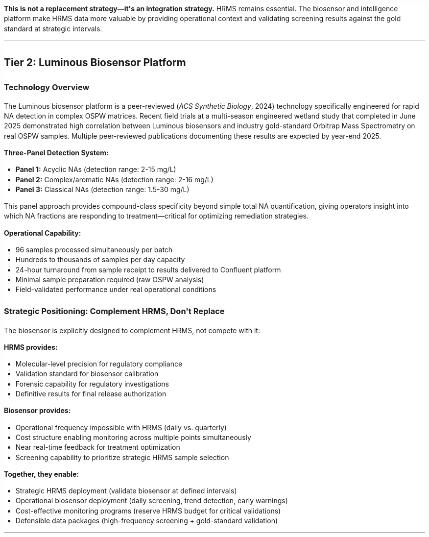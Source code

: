 **This is not a replacement strategy—it's an integration strategy.** HRMS remains essential. The biosensor and intelligence platform make HRMS data more valuable by providing operational context and validating screening results against the gold standard at strategic intervals.

---

## Tier 2: Luminous Biosensor Platform

### Technology Overview

The Luminous biosensor platform is a peer-reviewed (*ACS Synthetic Biology*, 2024) technology specifically engineered for rapid NA detection in complex OSPW matrices. Recent field trials at a multi-season engineered wetland study that completed in June 2025 demonstrated high correlation between Luminous biosensors and industry gold-standard Orbitrap Mass Spectrometry on real OSPW samples. Multiple peer-reviewed publications documenting these results are expected by year-end 2025.

**Three-Panel Detection System:**
- **Panel 1:** Acyclic NAs (detection range: 2-15 mg/L)
- **Panel 2:** Complex/aromatic NAs (detection range: 2-16 mg/L)
- **Panel 3:** Classical NAs (detection range: 1.5-30 mg/L)

This panel approach provides compound-class specificity beyond simple total NA quantification, giving operators insight into which NA fractions are responding to treatment—critical for optimizing remediation strategies.

**Operational Capability:**
- 96 samples processed simultaneously per batch
- Hundreds to thousands of samples per day capacity
- 24-hour turnaround from sample receipt to results delivered to Confluent platform
- Minimal sample preparation required (raw OSPW analysis)
- Field-validated performance under real operational conditions

### Strategic Positioning: Complement HRMS, Don't Replace

The biosensor is explicitly designed to complement HRMS, not compete with it:

**HRMS provides:**
- Molecular-level precision for regulatory compliance
- Validation standard for biosensor calibration
- Forensic capability for regulatory investigations
- Definitive results for final release authorization

**Biosensor provides:**
- Operational frequency impossible with HRMS (daily vs. quarterly)
- Cost structure enabling monitoring across multiple points simultaneously
- Near real-time feedback for treatment optimization
- Screening capability to prioritize strategic HRMS sample selection

**Together, they enable:**
- Strategic HRMS deployment (validate biosensor at defined intervals)
- Operational biosensor deployment (daily screening, trend detection, early warnings)
- Cost-effective monitoring programs (reserve HRMS budget for critical validations)
- Defensible data packages (high-frequency screening + gold-standard validation)

---